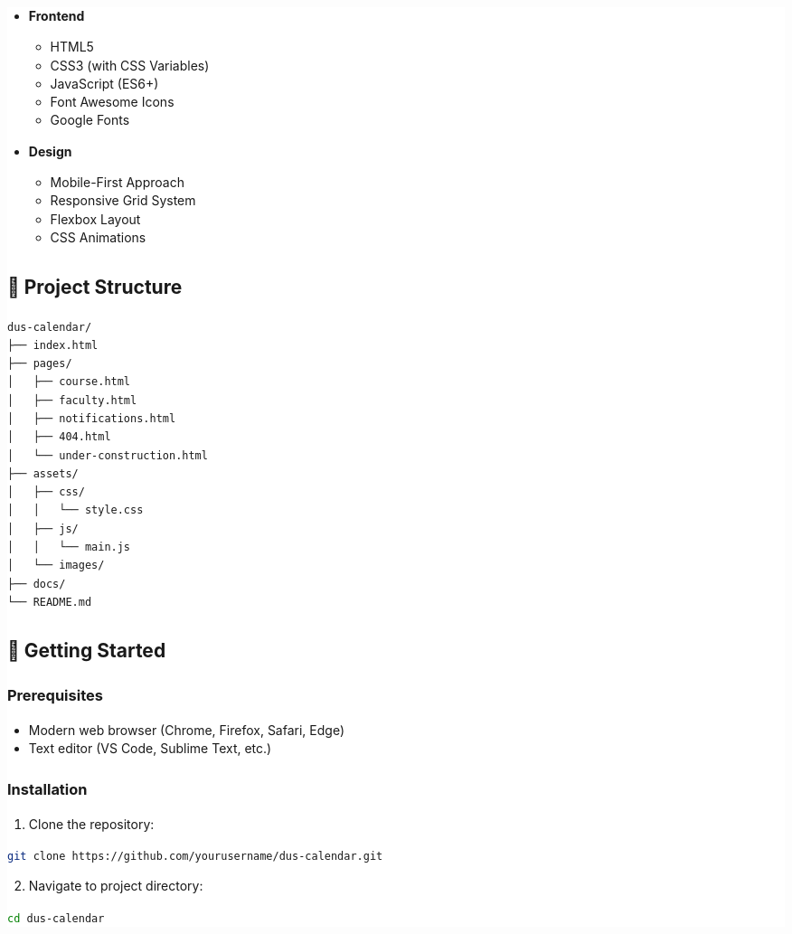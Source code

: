 - **Frontend**

  - HTML5
  - CSS3 (with CSS Variables)
  - JavaScript (ES6+)
  - Font Awesome Icons
  - Google Fonts

- **Design**
  - Mobile-First Approach
  - Responsive Grid System
  - Flexbox Layout
  - CSS Animations

## 📁 Project Structure

```
dus-calendar/
├── index.html
├── pages/
│   ├── course.html
│   ├── faculty.html
│   ├── notifications.html
│   ├── 404.html
│   └── under-construction.html
├── assets/
│   ├── css/
│   │   └── style.css
│   ├── js/
│   │   └── main.js
│   └── images/
├── docs/
└── README.md
```

## 🚀 Getting Started

### Prerequisites

- Modern web browser (Chrome, Firefox, Safari, Edge)
- Text editor (VS Code, Sublime Text, etc.)

### Installation

1. Clone the repository:

```bash
git clone https://github.com/yourusername/dus-calendar.git
```

2. Navigate to project directory:

```bash
cd dus-calendar
```
